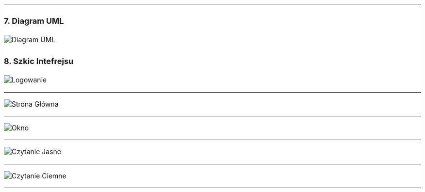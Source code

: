 - - -

### 7. Diagram UML

![Diagram UML](https://user-images.githubusercontent.com/56208135/142721410-b27871ad-aa10-4cd2-8823-3eaae0fcb485.png)

### 8. Szkic Intefrejsu

![Logowanie](https://user-images.githubusercontent.com/56208135/142667777-7ac7c94c-10dc-40fb-93dd-475b5d46d4d4.JPG)
- - - 
![Strona Główna](https://user-images.githubusercontent.com/56208135/142667795-589b8b7a-32e9-4f48-81b5-dc8d5fe695f2.JPG)
- - - 
![Okno](https://user-images.githubusercontent.com/56208135/142667896-69a467de-4686-42f6-8ee8-2232be37bac2.JPG)
- - -
![Czytanie Jasne](https://user-images.githubusercontent.com/56208135/142667907-658c71fc-393f-45d9-97af-580c9ee59b78.JPG)
- - -
![Czytanie Ciemne](https://user-images.githubusercontent.com/56208135/142667916-6800a0b6-4226-4bcc-a806-6764be7d61f3.JPG)
- - -
